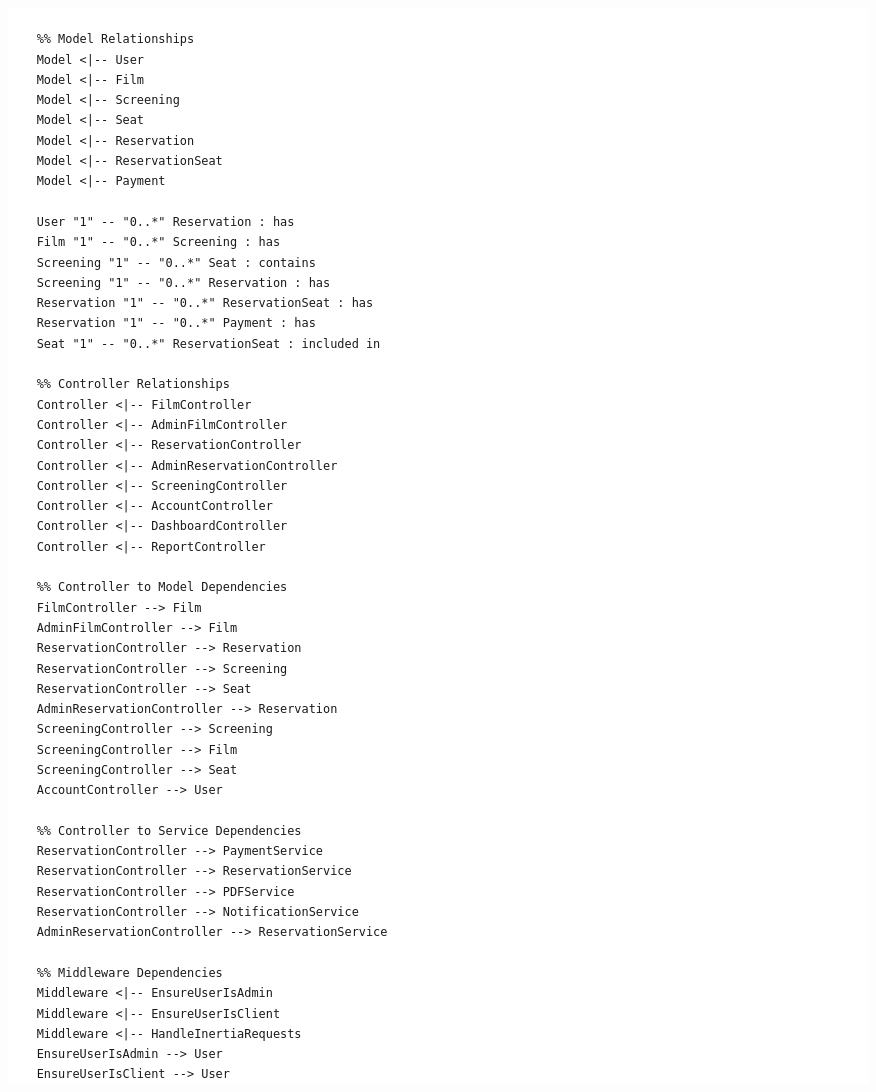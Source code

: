 ```mermaid

    %% Model Relationships
    Model <|-- User
    Model <|-- Film
    Model <|-- Screening
    Model <|-- Seat
    Model <|-- Reservation
    Model <|-- ReservationSeat
    Model <|-- Payment

    User "1" -- "0..*" Reservation : has
    Film "1" -- "0..*" Screening : has
    Screening "1" -- "0..*" Seat : contains
    Screening "1" -- "0..*" Reservation : has
    Reservation "1" -- "0..*" ReservationSeat : has
    Reservation "1" -- "0..*" Payment : has
    Seat "1" -- "0..*" ReservationSeat : included in

    %% Controller Relationships
    Controller <|-- FilmController
    Controller <|-- AdminFilmController
    Controller <|-- ReservationController
    Controller <|-- AdminReservationController
    Controller <|-- ScreeningController
    Controller <|-- AccountController
    Controller <|-- DashboardController
    Controller <|-- ReportController

    %% Controller to Model Dependencies
    FilmController --> Film
    AdminFilmController --> Film
    ReservationController --> Reservation
    ReservationController --> Screening
    ReservationController --> Seat
    AdminReservationController --> Reservation
    ScreeningController --> Screening
    ScreeningController --> Film
    ScreeningController --> Seat
    AccountController --> User

    %% Controller to Service Dependencies
    ReservationController --> PaymentService
    ReservationController --> ReservationService
    ReservationController --> PDFService
    ReservationController --> NotificationService
    AdminReservationController --> ReservationService

    %% Middleware Dependencies
    Middleware <|-- EnsureUserIsAdmin
    Middleware <|-- EnsureUserIsClient
    Middleware <|-- HandleInertiaRequests
    EnsureUserIsAdmin --> User
    EnsureUserIsClient --> User
```
